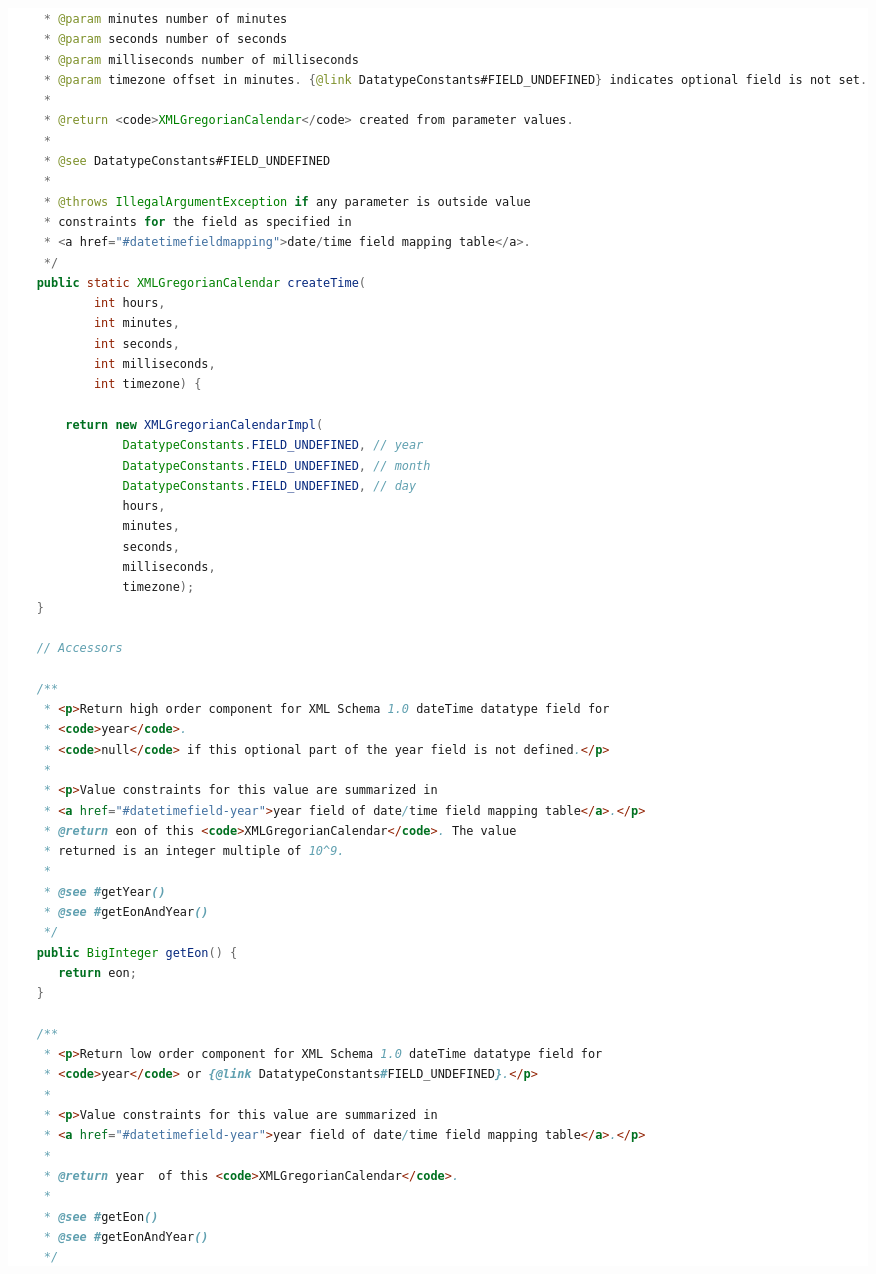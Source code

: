 ```java
     * @param minutes number of minutes
     * @param seconds number of seconds
     * @param milliseconds number of milliseconds
     * @param timezone offset in minutes. {@link DatatypeConstants#FIELD_UNDEFINED} indicates optional field is not set.
     * 
     * @return <code>XMLGregorianCalendar</code> created from parameter values.
     * 
     * @see DatatypeConstants#FIELD_UNDEFINED
     *
     * @throws IllegalArgumentException if any parameter is outside value 
     * constraints for the field as specified in 
     * <a href="#datetimefieldmapping">date/time field mapping table</a>.
     */
    public static XMLGregorianCalendar createTime(
            int hours,
            int minutes,
            int seconds,
            int milliseconds,
            int timezone) {

        return new XMLGregorianCalendarImpl(
                DatatypeConstants.FIELD_UNDEFINED, // year
                DatatypeConstants.FIELD_UNDEFINED, // month
                DatatypeConstants.FIELD_UNDEFINED, // day
                hours,
                minutes,
                seconds,
                milliseconds,
                timezone);
    }

    // Accessors

    /** 
     * <p>Return high order component for XML Schema 1.0 dateTime datatype field for 
     * <code>year</code>.
     * <code>null</code> if this optional part of the year field is not defined.</p>
     * 
     * <p>Value constraints for this value are summarized in 
     * <a href="#datetimefield-year">year field of date/time field mapping table</a>.</p>
     * @return eon of this <code>XMLGregorianCalendar</code>. The value 
     * returned is an integer multiple of 10^9.
     * 
     * @see #getYear()
     * @see #getEonAndYear()
     */
    public BigInteger getEon() {
	   return eon;
    }

    /** 
     * <p>Return low order component for XML Schema 1.0 dateTime datatype field for 
     * <code>year</code> or {@link DatatypeConstants#FIELD_UNDEFINED}.</p>
     * 
     * <p>Value constraints for this value are summarized in 
     * <a href="#datetimefield-year">year field of date/time field mapping table</a>.</p>
     * 
     * @return year  of this <code>XMLGregorianCalendar</code>.
     * 
     * @see #getEon()
     * @see #getEonAndYear()
     */
```
